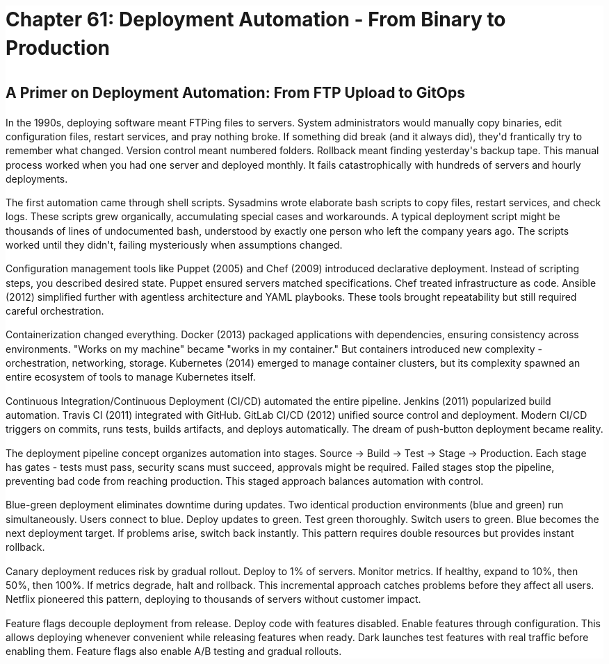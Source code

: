 # Chapter 61: Deployment Automation - From Binary to Production

## A Primer on Deployment Automation: From FTP Upload to GitOps

In the 1990s, deploying software meant FTPing files to servers. System administrators would manually copy binaries, edit configuration files, restart services, and pray nothing broke. If something did break (and it always did), they'd frantically try to remember what changed. Version control meant numbered folders. Rollback meant finding yesterday's backup tape. This manual process worked when you had one server and deployed monthly. It fails catastrophically with hundreds of servers and hourly deployments.

The first automation came through shell scripts. Sysadmins wrote elaborate bash scripts to copy files, restart services, and check logs. These scripts grew organically, accumulating special cases and workarounds. A typical deployment script might be thousands of lines of undocumented bash, understood by exactly one person who left the company years ago. The scripts worked until they didn't, failing mysteriously when assumptions changed.

Configuration management tools like Puppet (2005) and Chef (2009) introduced declarative deployment. Instead of scripting steps, you described desired state. Puppet ensured servers matched specifications. Chef treated infrastructure as code. Ansible (2012) simplified further with agentless architecture and YAML playbooks. These tools brought repeatability but still required careful orchestration.

Containerization changed everything. Docker (2013) packaged applications with dependencies, ensuring consistency across environments. "Works on my machine" became "works in my container." But containers introduced new complexity - orchestration, networking, storage. Kubernetes (2014) emerged to manage container clusters, but its complexity spawned an entire ecosystem of tools to manage Kubernetes itself.

Continuous Integration/Continuous Deployment (CI/CD) automated the entire pipeline. Jenkins (2011) popularized build automation. Travis CI (2011) integrated with GitHub. GitLab CI/CD (2012) unified source control and deployment. Modern CI/CD triggers on commits, runs tests, builds artifacts, and deploys automatically. The dream of push-button deployment became reality.

The deployment pipeline concept organizes automation into stages. Source → Build → Test → Stage → Production. Each stage has gates - tests must pass, security scans must succeed, approvals might be required. Failed stages stop the pipeline, preventing bad code from reaching production. This staged approach balances automation with control.

Blue-green deployment eliminates downtime during updates. Two identical production environments (blue and green) run simultaneously. Users connect to blue. Deploy updates to green. Test green thoroughly. Switch users to green. Blue becomes the next deployment target. If problems arise, switch back instantly. This pattern requires double resources but provides instant rollback.

Canary deployment reduces risk by gradual rollout. Deploy to 1% of servers. Monitor metrics. If healthy, expand to 10%, then 50%, then 100%. If metrics degrade, halt and rollback. This incremental approach catches problems before they affect all users. Netflix pioneered this pattern, deploying to thousands of servers without customer impact.

Feature flags decouple deployment from release. Deploy code with features disabled. Enable features through configuration. This allows deploying whenever convenient while releasing features when ready. Dark launches test features with real traffic before enabling them. Feature flags also enable A/B testing and gradual rollouts.
